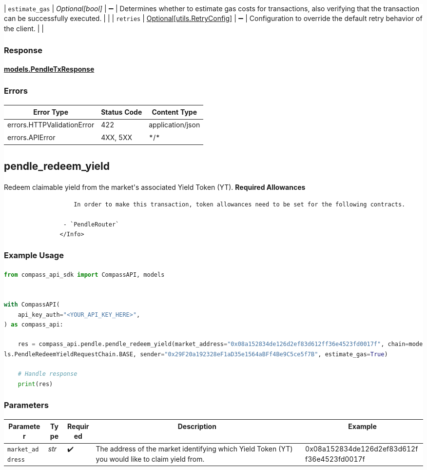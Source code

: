| `estimate_gas`                                                                                                                                                                                                               | *Optional[bool]*                                                                                                                                                                                                             | :heavy_minus_sign:                                                                                                                                                                                                           | Determines whether to estimate gas costs for transactions, also verifying that the transaction can be successfully executed.                                                                                                 |                                                                                                                                                                                                                              |
| `retries`                                                                                                                                                                                                                    | [Optional[utils.RetryConfig]](../../models/utils/retryconfig.md)                                                                                                                                                             | :heavy_minus_sign:                                                                                                                                                                                                           | Configuration to override the default retry behavior of the client.                                                                                                                                                          |                                                                                                                                                                                                                              |

### Response

**[models.PendleTxResponse](../../models/pendletxresponse.md)**

### Errors

| Error Type                 | Status Code                | Content Type               |
| -------------------------- | -------------------------- | -------------------------- |
| errors.HTTPValidationError | 422                        | application/json           |
| errors.APIError            | 4XX, 5XX                   | \*/\*                      |

## pendle_redeem_yield

Redeem claimable yield from the market's associated Yield Token (YT).
                    <Info>
                    **Required Allowances**

                        In order to make this transaction, token allowances need to be set for the following contracts.

                     - `PendleRouter`
                    </Info>
                

### Example Usage


```python
from compass_api_sdk import CompassAPI, models


with CompassAPI(
    api_key_auth="<YOUR_API_KEY_HERE>",
) as compass_api:

    res = compass_api.pendle.pendle_redeem_yield(market_address="0x08a152834de126d2ef83d612ff36e4523fd0017f", chain=models.PendleRedeemYieldRequestChain.BASE, sender="0x29F20a192328eF1aD35e1564aBFf4Be9C5ce5f7B", estimate_gas=True)

    # Handle response
    print(res)

```

### Parameters

| Parameter                                                                                                                    | Type                                                                                                                         | Required                                                                                                                     | Description                                                                                                                  | Example                                                                                                                      |
| ---------------------------------------------------------------------------------------------------------------------------- | ---------------------------------------------------------------------------------------------------------------------------- | ---------------------------------------------------------------------------------------------------------------------------- | ---------------------------------------------------------------------------------------------------------------------------- | ---------------------------------------------------------------------------------------------------------------------------- |
| `market_address`                                                                                                             | *str*                                                                                                                        | :heavy_check_mark:                                                                                                           | The address of the market identifying which Yield Token (YT) you would like to claim yield from.                             | 0x08a152834de126d2ef83d612ff36e4523fd0017f                                                                                   |